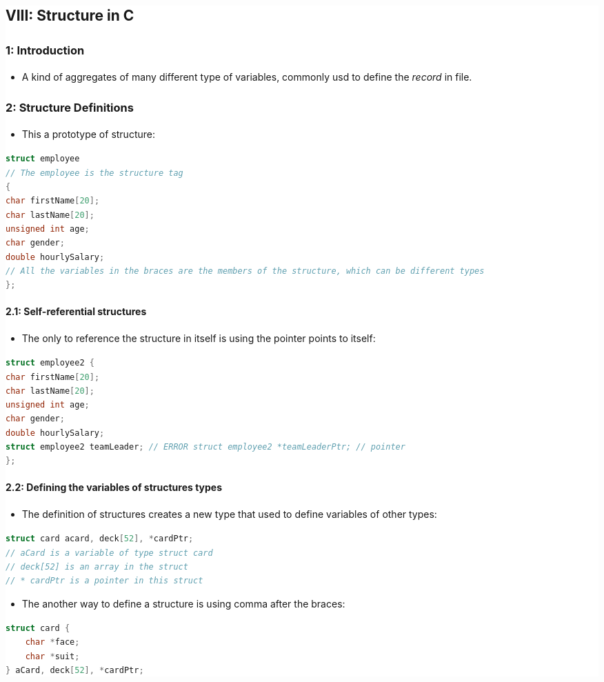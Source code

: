 ## VIII: Structure in C

### 1: Introduction 

* A kind of aggregates of many different type of variables, commonly usd to define the *record* in file.

### 2: Structure Definitions

* This a prototype of structure:

```cpp
struct employee 
// The employee is the structure tag
{
char firstName[20];
char lastName[20]; 
unsigned int age;
char gender;
double hourlySalary;
// All the variables in the braces are the members of the structure, which can be different types
};
```

#### 2.1: Self-referential structures

* The only to reference the structure in itself is using the pointer points to itself:

```cpp
struct employee2 {
char firstName[20];
char lastName[20];
unsigned int age;
char gender;
double hourlySalary;
struct employee2 teamLeader; // ERROR struct employee2 *teamLeaderPtr; // pointer
};
```
#### 2.2: Defining the variables of structures types

* The definition of structures creates a new type that used to define variables of other types:

```cpp
struct card acard, deck[52], *cardPtr;
// aCard is a variable of type struct card
// deck[52] is an array in the struct
// * cardPtr is a pointer in this struct
```

* The another way to define a structure is using comma after the braces:

```cpp
struct card {
    char *face;
    char *suit;
} aCard, deck[52], *cardPtr;

```
